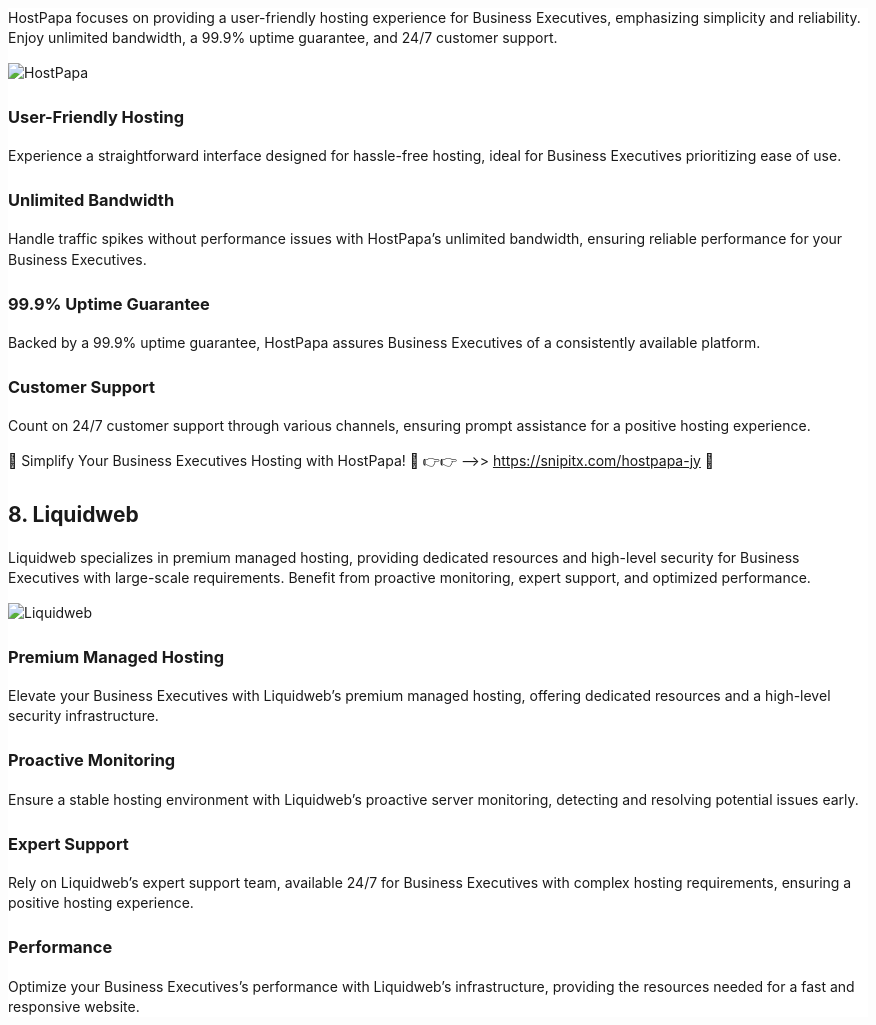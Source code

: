 HostPapa focuses on providing a user-friendly hosting experience for Business Executives, emphasizing simplicity and reliability. Enjoy unlimited bandwidth, a 99.9% uptime guarantee, and 24/7 customer support.

![HostPapa](https://i.imgur.com/ouDTkvl.jpeg "HostPapa Hosting")

### User-Friendly Hosting
Experience a straightforward interface designed for hassle-free hosting, ideal for Business Executives prioritizing ease of use.

### Unlimited Bandwidth
Handle traffic spikes without performance issues with HostPapa’s unlimited bandwidth, ensuring reliable performance for your Business Executives.

### 99.9% Uptime Guarantee
Backed by a 99.9% uptime guarantee, HostPapa assures Business Executives of a consistently available platform.

### Customer Support
Count on 24/7 customer support through various channels, ensuring prompt assistance for a positive hosting experience.

🌈 Simplify Your Business Executives Hosting with HostPapa! 🚀
👉👉 -->> https://snipitx.com/hostpapa-jy 🚀

## 8. Liquidweb

Liquidweb specializes in premium managed hosting, providing dedicated resources and high-level security for Business Executives with large-scale requirements. Benefit from proactive monitoring, expert support, and optimized performance.

![Liquidweb](https://i.imgur.com/4IvT9SC.jpeg "Liquidweb Hosting")

### Premium Managed Hosting
Elevate your Business Executives with Liquidweb’s premium managed hosting, offering dedicated resources and a high-level security infrastructure.

### Proactive Monitoring
Ensure a stable hosting environment with Liquidweb’s proactive server monitoring, detecting and resolving potential issues early.

### Expert Support
Rely on Liquidweb’s expert support team, available 24/7 for Business Executives with complex hosting requirements, ensuring a positive hosting experience.

### Performance
Optimize your Business Executives’s performance with Liquidweb’s infrastructure, providing the resources needed for a fast and responsive website.

